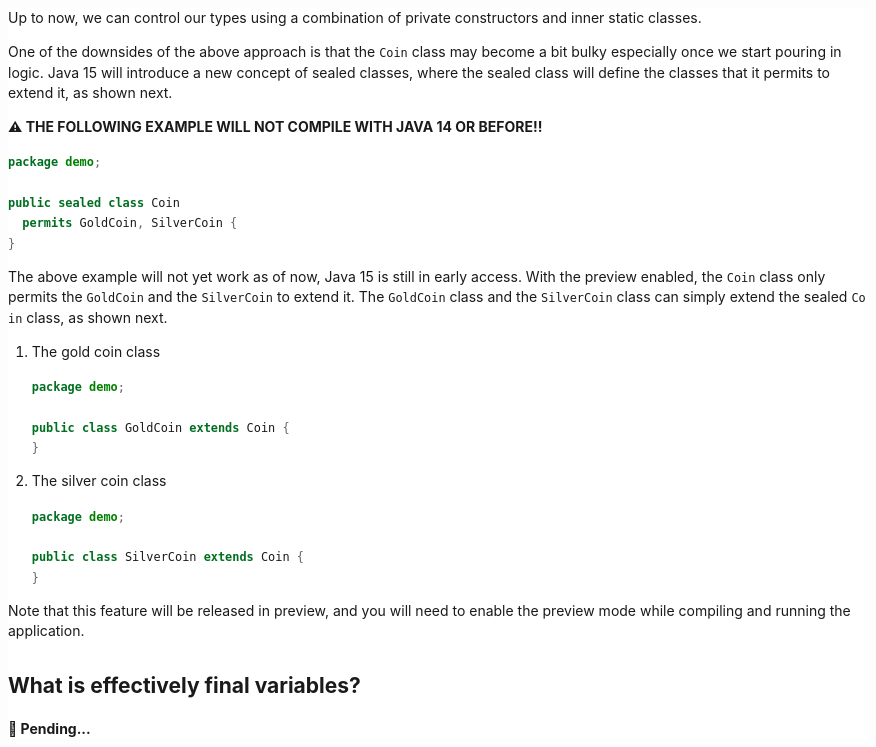 Up to now, we can control our types using a combination of private constructors and inner static classes.

One of the downsides of the above approach is that the `Coin` class may become a bit bulky especially once we start pouring in logic.  Java 15 will introduce a new concept of sealed classes, where the sealed class will define the classes that it permits to extend it, as shown next.

**⚠️ THE FOLLOWING EXAMPLE WILL NOT COMPILE WITH JAVA 14 OR BEFORE!!**

```java
package demo;

public sealed class Coin
  permits GoldCoin, SilverCoin {
}
```

The above example will not yet work as of now, Java 15 is still in early access.  With the preview enabled, the `Coin` class only permits the `GoldCoin` and the `SilverCoin` to extend it.  The `GoldCoin` class and the `SilverCoin` class can simply extend the sealed `Coin` class, as shown next.

1. The gold coin class

    ```java
    package demo;

    public class GoldCoin extends Coin {
    }
    ```

1. The silver coin class

    ```java
    package demo;

    public class SilverCoin extends Coin {
    }
    ```

Note that this feature will be released in preview, and you will need to enable the preview mode while compiling and running the application.

## What is effectively final variables?

**🚧 Pending...**
